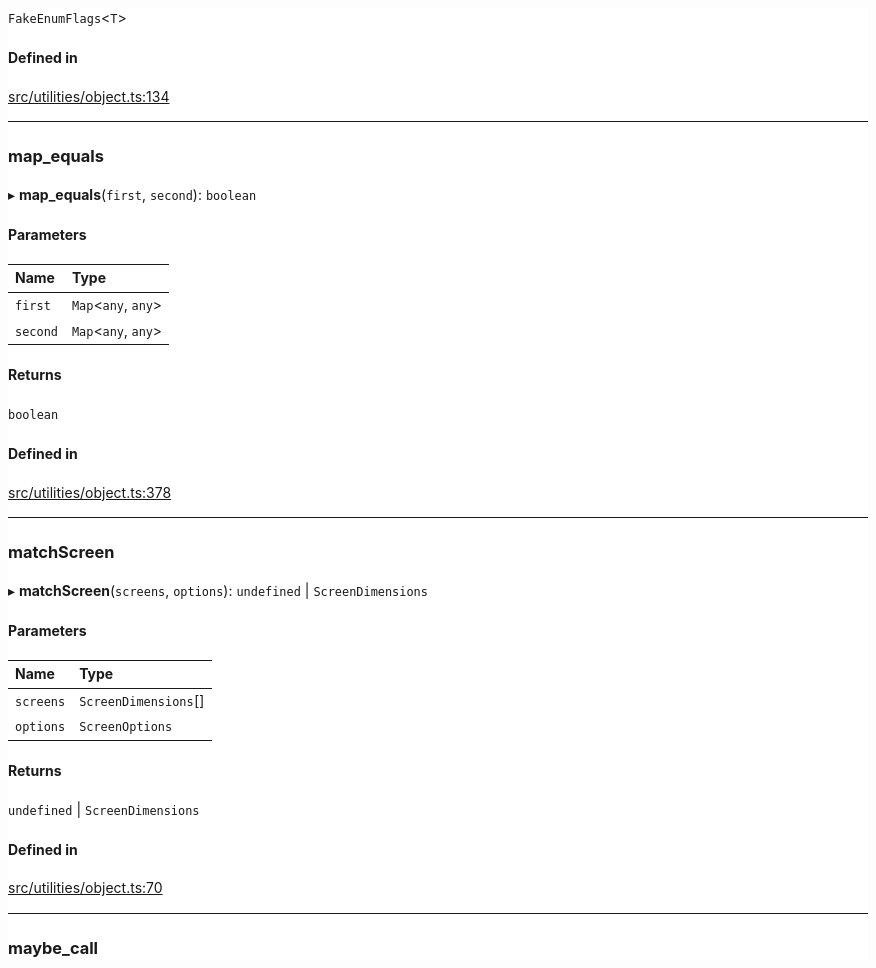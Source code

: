 `FakeEnumFlags`\<`T`\>

#### Defined in

[src/utilities/object.ts:134](https://github.com/FrankerFaceZ/FrankerFaceZ/blob/master/src/utilities/object.ts#L134)

___

### map\_equals

▸ **map_equals**(`first`, `second`): `boolean`

#### Parameters

| Name | Type |
| :------ | :------ |
| `first` | `Map`\<`any`, `any`\> |
| `second` | `Map`\<`any`, `any`\> |

#### Returns

`boolean`

#### Defined in

[src/utilities/object.ts:378](https://github.com/FrankerFaceZ/FrankerFaceZ/blob/master/src/utilities/object.ts#L378)

___

### matchScreen

▸ **matchScreen**(`screens`, `options`): `undefined` \| `ScreenDimensions`

#### Parameters

| Name | Type |
| :------ | :------ |
| `screens` | `ScreenDimensions`[] |
| `options` | `ScreenOptions` |

#### Returns

`undefined` \| `ScreenDimensions`

#### Defined in

[src/utilities/object.ts:70](https://github.com/FrankerFaceZ/FrankerFaceZ/blob/master/src/utilities/object.ts#L70)

___

### maybe\_call
